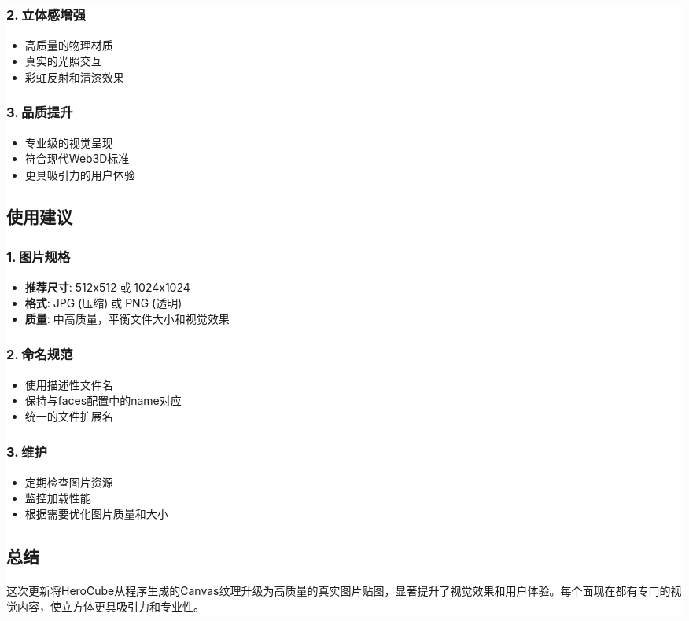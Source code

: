 ### 2. 立体感增强
- 高质量的物理材质
- 真实的光照交互
- 彩虹反射和清漆效果

### 3. 品质提升
- 专业级的视觉呈现
- 符合现代Web3D标准
- 更具吸引力的用户体验

## 使用建议

### 1. 图片规格
- **推荐尺寸**: 512x512 或 1024x1024
- **格式**: JPG (压缩) 或 PNG (透明)
- **质量**: 中高质量，平衡文件大小和视觉效果

### 2. 命名规范
- 使用描述性文件名
- 保持与faces配置中的name对应
- 统一的文件扩展名

### 3. 维护
- 定期检查图片资源
- 监控加载性能
- 根据需要优化图片质量和大小

## 总结

这次更新将HeroCube从程序生成的Canvas纹理升级为高质量的真实图片贴图，显著提升了视觉效果和用户体验。每个面现在都有专门的视觉内容，使立方体更具吸引力和专业性。
